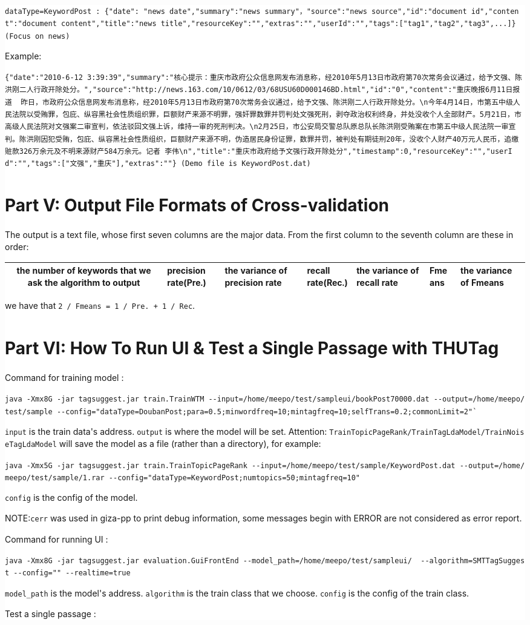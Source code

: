 	dataType=KeywordPost : {"date": "news date","summary":"news summary"，"source":"news source","id":"document id","content":"document content","title":"news title","resourceKey":"","extras":"","userId":"","tags":["tag1","tag2","tag3",...]}  (Focus on news)

Example: 

	{"date":"2010-6-12 3:39:39","summary":"核心提示：重庆市政府公众信息网发布消息称，经2010年5月13日市政府第70次常务会议通过，给予文强、陈洪刚二人行政开除处分。","source":"http://news.163.com/10/0612/03/68USU60D000146BD.html","id":"0","content":"重庆晚报6月11日报道  昨日，市政府公众信息网发布消息称，经2010年5月13日市政府第70次常务会议通过，给予文强、陈洪刚二人行政开除处分。\n今年4月14日，市第五中级人民法院以受贿罪，包庇、纵容黑社会性质组织罪，巨额财产来源不明罪，强奸罪数罪并罚判处文强死刑，剥夺政治权利终身，并处没收个人全部财产。5月21日，市高级人民法院对文强案二审宣判，依法驳回文强上诉，维持一审的死刑判决。\n2月25日，市公安局交警总队原总队长陈洪刚受贿案在市第五中级人民法院一审宣判。陈洪刚因犯受贿，包庇、纵容黑社会性质组织，巨额财产来源不明，伪造居民身份证罪，数罪并罚，被判处有期徒刑20年，没收个人财产40万元人民币，追缴赃款326万余元及不明来源财产584万余元。记者 李伟\n","title":"重庆市政府给予文强行政开除处分","timestamp":0,"resourceKey":"","userId":"","tags":["文强","重庆"],"extras":""} (Demo file is KeywordPost.dat)

Part V: Output File Formats of Cross-validation
==============

The output is a text file, whose first seven columns are the major data. From the first column to the seventh column are these in order: 

the number of keywords that we ask the algorithm to output | precision rate(Pre.) | the variance of precision rate | recall rate(Rec.) | the variance of recall rate | Fmeans | the variance of Fmeans  
|---|:---|:---|:---|:---|:---|:---|   

we have that `2 / Fmeans = 1 / Pre. + 1 / Rec`.

Part VI: How To Run UI & Test a Single Passage with THUTag
==============

Command for training model : 

	java -Xmx8G -jar tagsuggest.jar train.TrainWTM --input=/home/meepo/test/sampleui/bookPost70000.dat --output=/home/meepo/test/sample --config="dataType=DoubanPost;para=0.5;minwordfreq=10;mintagfreq=10;selfTrans=0.2;commonLimit=2"` 

`input` is the train data's address.
`output` is where the model will be set. Attention: `TrainTopicPageRank/TrainTagLdaModel/TrainNoiseTagLdaModel` will save the model as a file (rather than a directory), for example:

	java -Xmx5G -jar tagsuggest.jar train.TrainTopicPageRank --input=/home/meepo/test/sample/KeywordPost.dat --output=/home/meepo/test/sample/1.rar --config="dataType=KeywordPost;numtopics=50;mintagfreq=10"  

`config` is the config of the model.

NOTE:`cerr` was used in giza-pp to print debug information, some messages begin with ERROR are not considered as error report.

Command for running UI : 

	java -Xmx8G -jar tagsuggest.jar evaluation.GuiFrontEnd --model_path=/home/meepo/test/sampleui/  --algorithm=SMTTagSuggest --config="" --realtime=true 

`model_path` is the model's address.
`algorithm` is the train class that we choose.
`config` is the config of the train class.

 
Test a single passage : 
